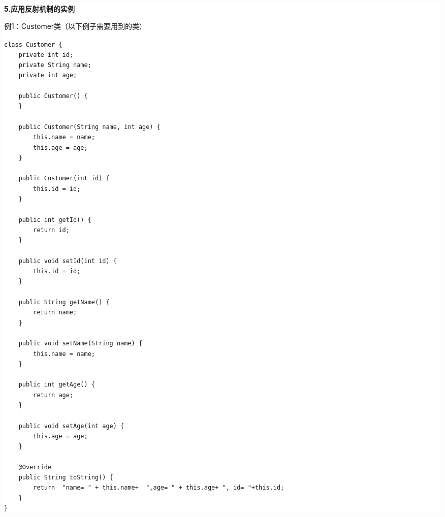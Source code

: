 
**5.应用反射机制的实例**

例1：Customer类（以下例子需要用到的类）

```
class Customer {
    private int id;
    private String name;
    private int age;

    public Customer() {
    }

    public Customer(String name, int age) {
        this.name = name;
        this.age = age;
    }

    public Customer(int id) {
        this.id = id;
    }

    public int getId() {
        return id;
    }

    public void setId(int id) {
        this.id = id;
    }

    public String getName() {
        return name;
    }

    public void setName(String name) {
        this.name = name;
    }

    public int getAge() {
        return age;
    }

    public void setAge(int age) {
        this.age = age;
    }

    @Override
    public String toString() {
        return  "name= " + this.name+  ",age= " + this.age+ ", id= "+this.id;
    }
}
```
